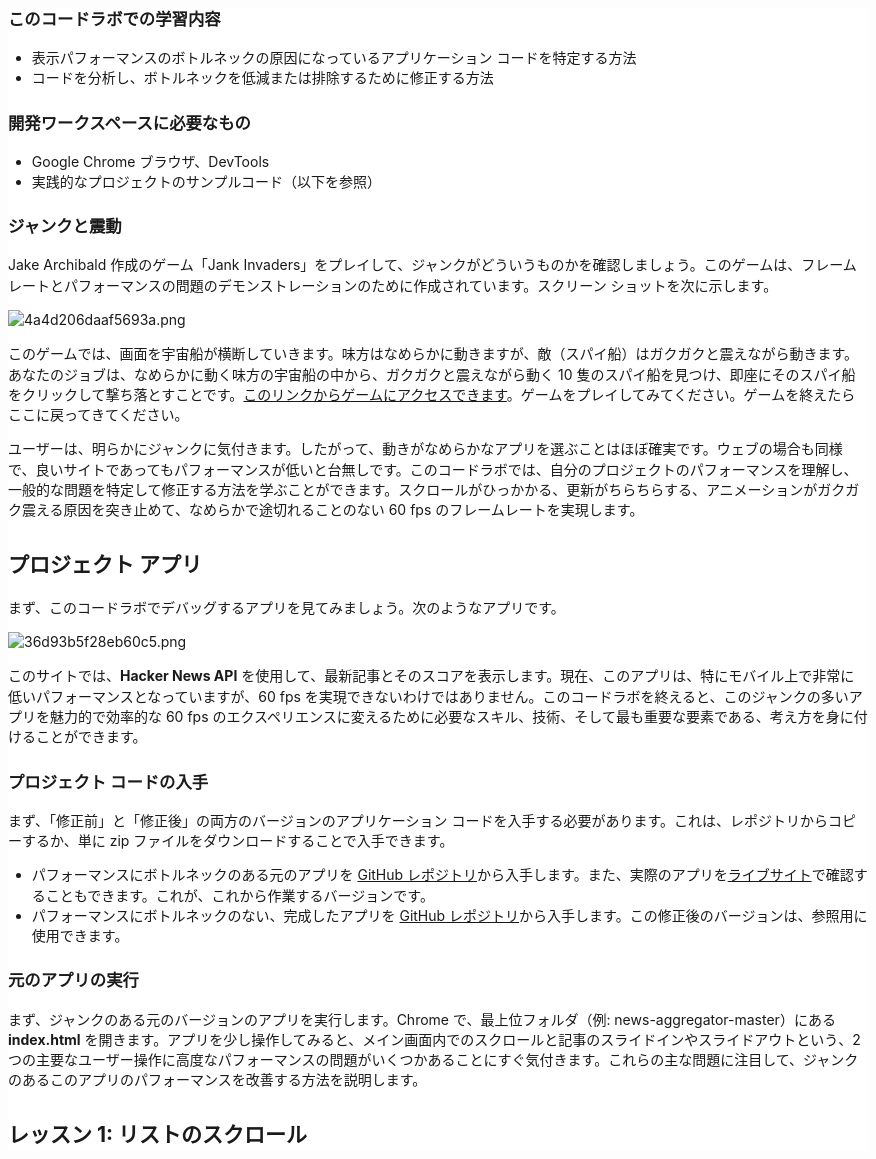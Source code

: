 ### このコードラボでの学習内容

* 表示パフォーマンスのボトルネックの原因になっているアプリケーション コードを特定する方法
* コードを分析し、ボトルネックを低減または排除するために修正する方法

### 開発ワークスペースに必要なもの

* Google Chrome ブラウザ、DevTools
* 実践的なプロジェクトのサンプルコード（以下を参照）

### ジャンクと震動

Jake Archibald 作成のゲーム「Jank Invaders」をプレイして、ジャンクがどういうものかを確認しましょう。このゲームは、フレームレートとパフォーマンスの問題のデモンストレーションのために作成されています。スクリーン ショットを次に示します。

![4a4d206daaf5693a.png](img/4a4d206daaf5693a.png)

このゲームでは、画面を宇宙船が横断していきます。味方はなめらかに動きますが、敵（スパイ船）はガクガクと震えながら動きます。あなたのジョブは、なめらかに動く味方の宇宙船の中から、ガクガクと震えながら動く 10 隻のスパイ船を見つけ、即座にそのスパイ船をクリックして撃ち落とすことです。[このリンクからゲームにアクセスできます](http://jakearchibald.github.io/jank-invaders/)。ゲームをプレイしてみてください。ゲームを終えたらここに戻ってきてください。

ユーザーは、明らかにジャンクに気付きます。したがって、動きがなめらかなアプリを選ぶことはほぼ確実です。ウェブの場合も同様で、良いサイトであってもパフォーマンスが低いと台無しです。このコードラボでは、自分のプロジェクトのパフォーマンスを理解し、一般的な問題を特定して修正する方法を学ぶことができます。スクロールがひっかかる、更新がちらちらする、アニメーションがガクガク震える原因を突き止めて、なめらかで途切れることのない 60 fps のフレームレートを実現します。


##  プロジェクト アプリ




まず、このコードラボでデバッグするアプリを見てみましょう。次のようなアプリです。

![36d93b5f28eb60c5.png](img/36d93b5f28eb60c5.png)

このサイトでは、__Hacker News API__ を使用して、最新記事とそのスコアを表示します。現在、このアプリは、特にモバイル上で非常に低いパフォーマンスとなっていますが、60 fps を実現できないわけではありません。このコードラボを終えると、このジャンクの多いアプリを魅力的で効率的な 60 fps のエクスペリエンスに変えるために必要なスキル、技術、そして最も重要な要素である、考え方を身に付けることができます。

### プロジェクト コードの入手

まず、「修正前」と「修正後」の両方のバージョンのアプリケーション コードを入手する必要があります。これは、レポジトリからコピーするか、単に zip ファイルをダウンロードすることで入手できます。

* パフォーマンスにボトルネックのある元のアプリを [GitHub レポジトリ](http://github.com/udacity/news-aggregator)から入手します。また、実際のアプリを[ライブサイト](http://udacity.github.io/news-aggregator/)で確認することもできます。これが、これから作業するバージョンです。
* パフォーマンスにボトルネックのない、完成したアプリを [GitHub レポジトリ](https://github.com/udacity/news-aggregator/tree/solution)から入手します。この修正後のバージョンは、参照用に使用できます。

### 元のアプリの実行

まず、ジャンクのある元のバージョンのアプリを実行します。Chrome で、最上位フォルダ（例: news-aggregator-master）にある __index.html__ を開きます。アプリを少し操作してみると、メイン画面内でのスクロールと記事のスライドインやスライドアウトという、2 つの主要なユーザー操作に高度なパフォーマンスの問題がいくつかあることにすぐ気付きます。これらの主な問題に注目して、ジャンクのあるこのアプリのパフォーマンスを改善する方法を説明します。


##  レッスン 1: リストのスクロール
